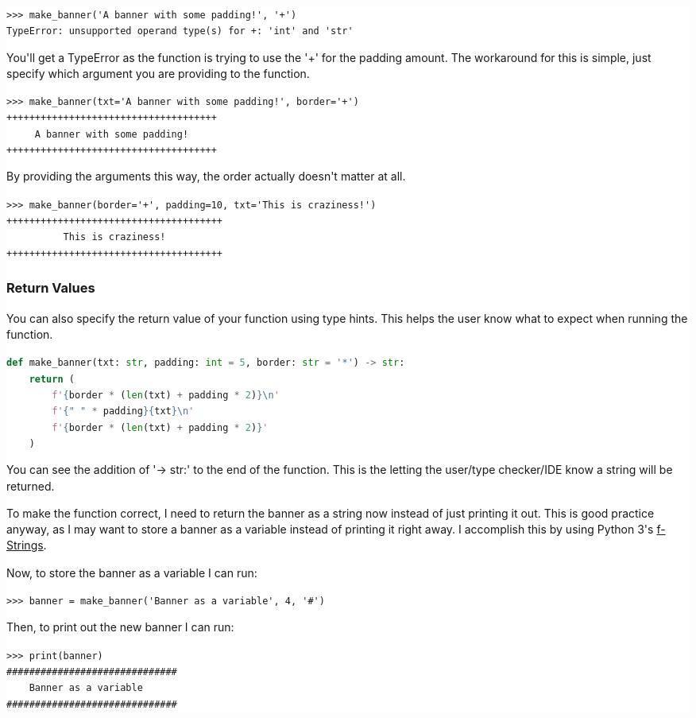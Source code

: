 ```pycon
>>> make_banner('A banner with some padding!', '+')
TypeError: unsupported operand type(s) for +: 'int' and 'str'
```

You'll get a TypeError as the function is trying to use the '+' for the padding amount. The workaround for this is simple, just specify which argument you are providing to the function.

```pycon
>>> make_banner(txt='A banner with some padding!', border='+')
+++++++++++++++++++++++++++++++++++++
     A banner with some padding!
+++++++++++++++++++++++++++++++++++++
```

By providing the arguments this way, the order actually doesn't matter at all.

```pycon
>>> make_banner(border='+', padding=10, txt='This is craziness!')
++++++++++++++++++++++++++++++++++++++
          This is craziness!
++++++++++++++++++++++++++++++++++++++
```

### Return Values

You can also specify the return value of your function using type hints. This helps the user know what to expect when running the function.

```python
def make_banner(txt: str, padding: int = 5, border: str = '*') -> str:
    return (
        f'{border * (len(txt) + padding * 2)}\n'
        f'{" " * padding}{txt}\n'
        f'{border * (len(txt) + padding * 2)}'
    )
```

You can see the addition of '-> str:' to the end of the function. This is the letting the user/type checker/IDE know a string will be returned.

To make the function correct, I need to return the banner as a string now instead of just printing it out. This is good practice anyway, as I may want to store a banner as a variable instead of printing it right away. I accomplish this by using Python 3's [f-Strings][f-strings].

[f-strings]: https://docs.python.org/3/reference/lexical_analysis.html#f-strings

Now, to store the banner as a variable I can run:

```pycon
>>> banner = make_banner('Banner as a variable', 4, '#')
```

Then, to print out the new banner I can run:

```pycon
>>> print(banner)
##############################
    Banner as a variable
##############################
```


[python-type-hints]: https://docs.python.org/3/library/typing.html
[aoc]: https://adventofcode.com/
[pep484]: https://www.python.org/dev/peps/pep-0484/